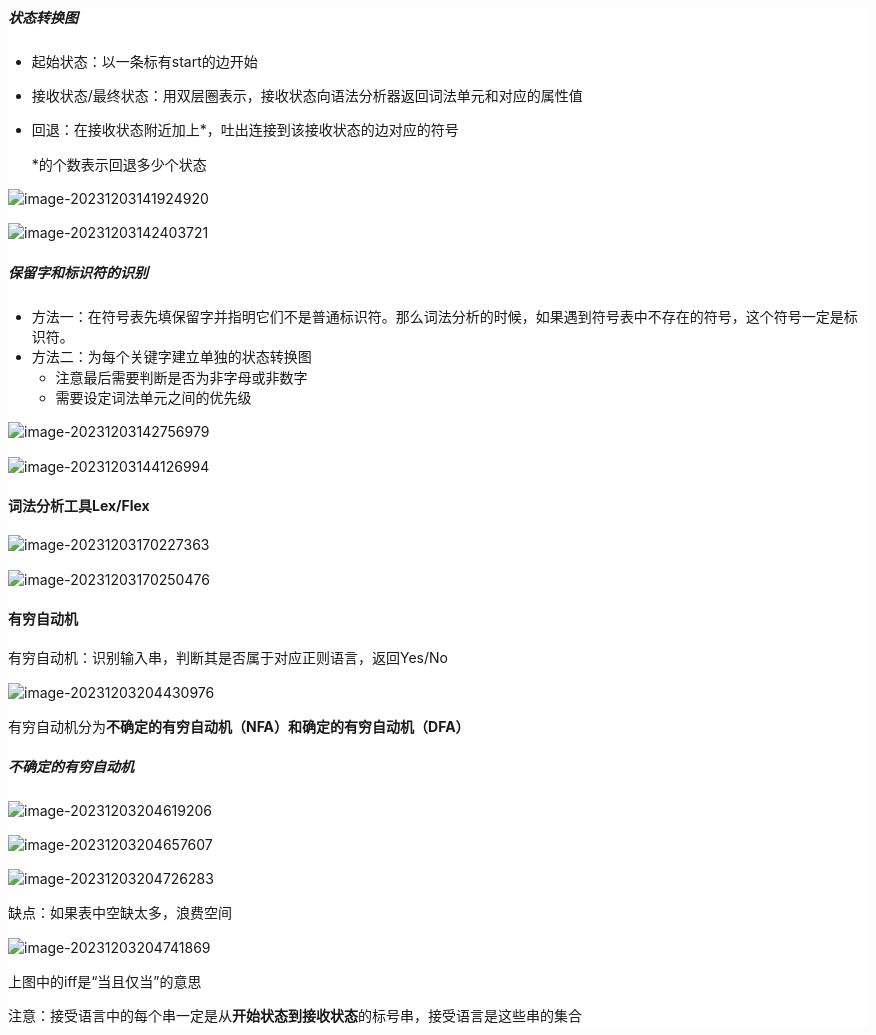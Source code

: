 ##### 状态转换图

- 起始状态：以一条标有start的边开始

- 接收状态/最终状态：用双层圈表示，接收状态向语法分析器返回词法单元和对应的属性值

- 回退：在接收状态附近加上*，吐出连接到该接收状态的边对应的符号

  *的个数表示回退多少个状态

![image-20231203141924920](编译原理.assets/image-20231203141924920.png)

![image-20231203142403721](编译原理.assets/image-20231203142403721.png)

##### 保留字和标识符的识别

- 方法一：在符号表先填保留字并指明它们不是普通标识符。那么词法分析的时候，如果遇到符号表中不存在的符号，这个符号一定是标识符。
- 方法二：为每个关键字建立单独的状态转换图
  - 注意最后需要判断是否为非字母或非数字
  - 需要设定词法单元之间的优先级

![image-20231203142756979](编译原理.assets/image-20231203142756979.png)

![image-20231203144126994](编译原理.assets/image-20231203144126994.png)

#### 词法分析工具Lex/Flex

![image-20231203170227363](编译原理.assets/image-20231203170227363.png)

![image-20231203170250476](编译原理.assets/image-20231203170250476.png)

#### 有穷自动机

有穷自动机：识别输入串，判断其是否属于对应正则语言，返回Yes/No

![image-20231203204430976](编译原理.assets/image-20231203204430976.png)

有穷自动机分为**不确定的有穷自动机（NFA）**和**确定的有穷自动机（DFA）**

##### 不确定的有穷自动机

![image-20231203204619206](编译原理.assets/image-20231203204619206.png)

![image-20231203204657607](编译原理.assets/image-20231203204657607.png)

![image-20231203204726283](编译原理.assets/image-20231203204726283.png)

缺点：如果表中空缺太多，浪费空间

![image-20231203204741869](编译原理.assets/image-20231203204741869.png)

上图中的iff是“当且仅当”的意思

注意：接受语言中的每个串一定是从**开始状态到接收状态**的标号串，接受语言是这些串的集合

